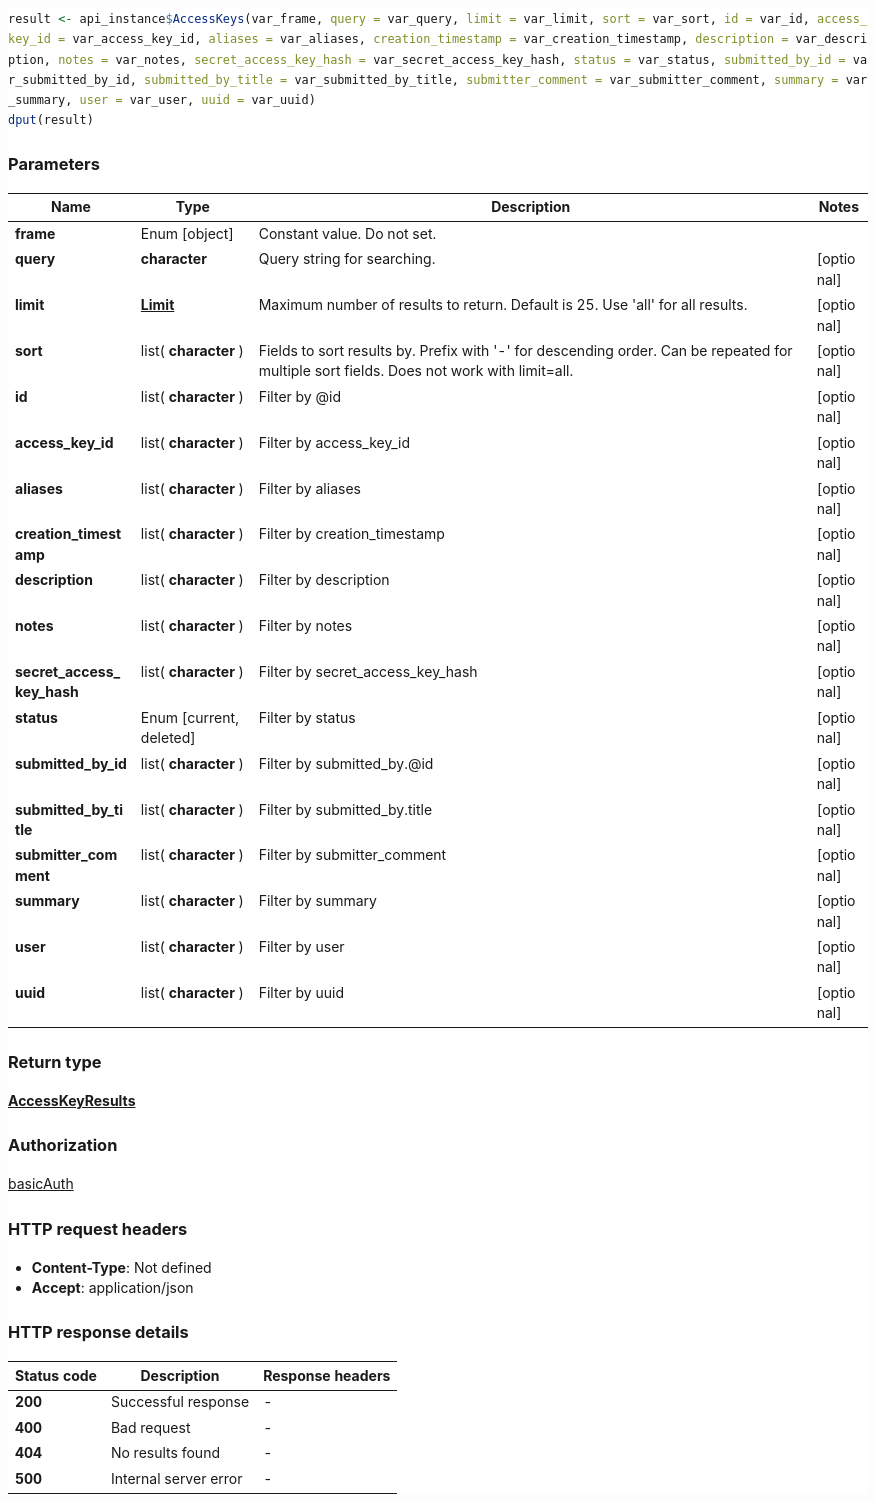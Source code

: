```R
result <- api_instance$AccessKeys(var_frame, query = var_query, limit = var_limit, sort = var_sort, id = var_id, access_key_id = var_access_key_id, aliases = var_aliases, creation_timestamp = var_creation_timestamp, description = var_description, notes = var_notes, secret_access_key_hash = var_secret_access_key_hash, status = var_status, submitted_by_id = var_submitted_by_id, submitted_by_title = var_submitted_by_title, submitter_comment = var_submitter_comment, summary = var_summary, user = var_user, uuid = var_uuid)
dput(result)
```

### Parameters

Name | Type | Description  | Notes
------------- | ------------- | ------------- | -------------
 **frame** | Enum [object] | Constant value. Do not set. | 
 **query** | **character**| Query string for searching. | [optional] 
 **limit** | [**Limit**](.md)| Maximum number of results to return. Default is 25. Use &#39;all&#39; for all results. | [optional] 
 **sort** | list( **character** )| Fields to sort results by. Prefix with &#39;-&#39; for descending order. Can be repeated for multiple sort fields. Does not work with limit&#x3D;all. | [optional] 
 **id** | list( **character** )| Filter by @id | [optional] 
 **access_key_id** | list( **character** )| Filter by access_key_id | [optional] 
 **aliases** | list( **character** )| Filter by aliases | [optional] 
 **creation_timestamp** | list( **character** )| Filter by creation_timestamp | [optional] 
 **description** | list( **character** )| Filter by description | [optional] 
 **notes** | list( **character** )| Filter by notes | [optional] 
 **secret_access_key_hash** | list( **character** )| Filter by secret_access_key_hash | [optional] 
 **status** | Enum [current, deleted] | Filter by status | [optional] 
 **submitted_by_id** | list( **character** )| Filter by submitted_by.@id | [optional] 
 **submitted_by_title** | list( **character** )| Filter by submitted_by.title | [optional] 
 **submitter_comment** | list( **character** )| Filter by submitter_comment | [optional] 
 **summary** | list( **character** )| Filter by summary | [optional] 
 **user** | list( **character** )| Filter by user | [optional] 
 **uuid** | list( **character** )| Filter by uuid | [optional] 

### Return type

[**AccessKeyResults**](AccessKeyResults.md)

### Authorization

[basicAuth](../README.md#basicAuth)

### HTTP request headers

 - **Content-Type**: Not defined
 - **Accept**: application/json

### HTTP response details
| Status code | Description | Response headers |
|-------------|-------------|------------------|
| **200** | Successful response |  -  |
| **400** | Bad request |  -  |
| **404** | No results found |  -  |
| **500** | Internal server error |  -  |
